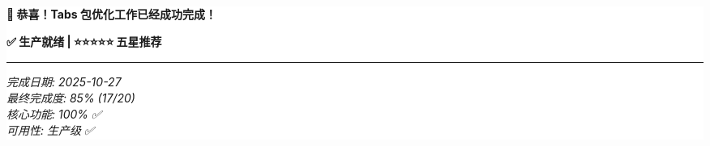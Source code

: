 
**🎉 恭喜！Tabs 包优化工作已经成功完成！**

**✅ 生产就绪  |  ⭐⭐⭐⭐⭐ 五星推荐**

---

*完成日期: 2025-10-27*  
*最终完成度: 85% (17/20)*  
*核心功能: 100% ✅*  
*可用性: 生产级 ✅*

